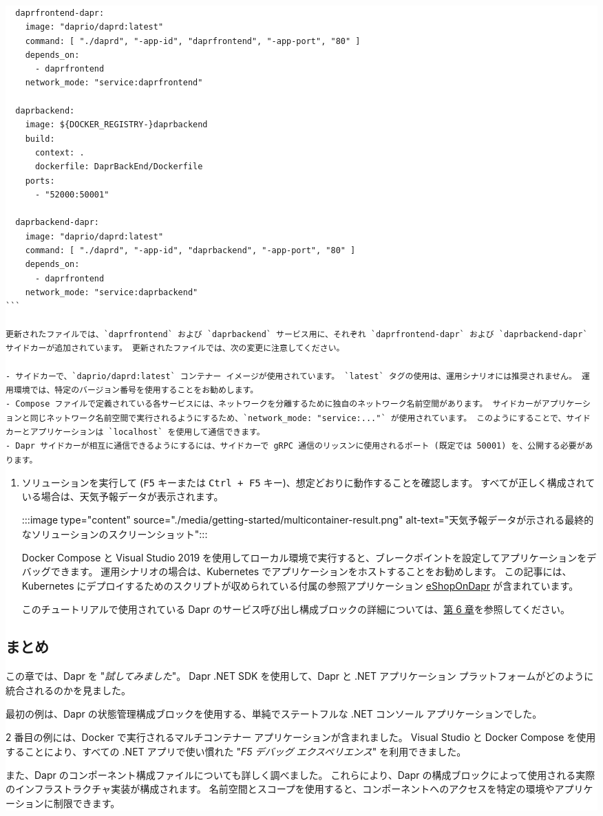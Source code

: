       daprfrontend-dapr:
        image: "daprio/daprd:latest"
        command: [ "./daprd", "-app-id", "daprfrontend", "-app-port", "80" ]
        depends_on:
          - daprfrontend
        network_mode: "service:daprfrontend"

      daprbackend:
        image: ${DOCKER_REGISTRY-}daprbackend
        build:
          context: .
          dockerfile: DaprBackEnd/Dockerfile
        ports:
          - "52000:50001"

      daprbackend-dapr:
        image: "daprio/daprd:latest"
        command: [ "./daprd", "-app-id", "daprbackend", "-app-port", "80" ]
        depends_on:
          - daprfrontend
        network_mode: "service:daprbackend"
    ```

    更新されたファイルでは、`daprfrontend` および `daprbackend` サービス用に、それぞれ `daprfrontend-dapr` および `daprbackend-dapr` サイドカーが追加されています。 更新されたファイルでは、次の変更に注意してください。

    - サイドカーで、`daprio/daprd:latest` コンテナー イメージが使用されています。 `latest` タグの使用は、運用シナリオには推奨されません。 運用環境では、特定のバージョン番号を使用することをお勧めします。
    - Compose ファイルで定義されている各サービスには、ネットワークを分離するために独自のネットワーク名前空間があります。 サイドカーがアプリケーションと同じネットワーク名前空間で実行されるようにするため、`network_mode: "service:..."` が使用されています。 このようにすることで、サイドカーとアプリケーションは `localhost` を使用して通信できます。
    - Dapr サイドカーが相互に通信できるようにするには、サイドカーで gRPC 通信のリッスンに使用されるポート (既定では 50001) を、公開する必要があります。

1. ソリューションを実行して (<kbd>F5</kbd> キーまたは <kbd>Ctrl + F5</kbd> キー)、想定どおりに動作することを確認します。 すべてが正しく構成されている場合は、天気予報データが表示されます。

    :::image type="content" source="./media/getting-started/multicontainer-result.png" alt-text="天気予報データが示される最終的なソリューションのスクリーンショット":::

    Docker Compose と Visual Studio 2019 を使用してローカル環境で実行すると、ブレークポイントを設定してアプリケーションをデバッグできます。 運用シナリオの場合は、Kubernetes でアプリケーションをホストすることをお勧めします。 この記事には、Kubernetes にデプロイするためのスクリプトが収められている付属の参照アプリケーション [eShopOnDapr](https://github.com/dotnet-architecture/eShopOnDapr) が含まれています。

    このチュートリアルで使用されている Dapr のサービス呼び出し構成ブロックの詳細については、[第 6 章](service-invocation.md)を参照してください。

## <a name="summary"></a>まとめ

この章では、Dapr を "*試してみました*"。 Dapr .NET SDK を使用して、Dapr と .NET アプリケーション プラットフォームがどのように統合されるのかを見ました。

最初の例は、Dapr の状態管理構成ブロックを使用する、単純でステートフルな .NET コンソール アプリケーションでした。

2 番目の例には、Docker で実行されるマルチコンテナー アプリケーションが含まれました。 Visual Studio と Docker Compose を使用することにより、すべての .NET アプリで使い慣れた "*F5 デバッグ エクスペリエンス*" を利用できました。

また、Dapr のコンポーネント構成ファイルについても詳しく調べました。 これらにより、Dapr の構成ブロックによって使用される実際のインフラストラクチャ実装が構成されます。 名前空間とスコープを使用すると、コンポーネントへのアクセスを特定の環境やアプリケーションに制限できます。
